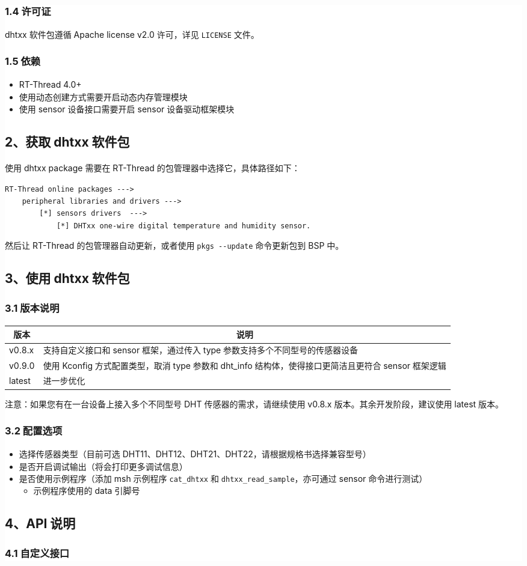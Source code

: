 ### 1.4 许可证

dhtxx 软件包遵循 Apache license v2.0 许可，详见 `LICENSE` 文件。



### 1.5 依赖

- RT-Thread 4.0+
- 使用动态创建方式需要开启动态内存管理模块
- 使用 sensor 设备接口需要开启 sensor 设备驱动框架模块



## 2、获取 dhtxx 软件包

使用 dhtxx package 需要在 RT-Thread 的包管理器中选择它，具体路径如下：

```
RT-Thread online packages --->
    peripheral libraries and drivers --->
        [*] sensors drivers  --->
            [*] DHTxx one-wire digital temperature and humidity sensor.
```

然后让 RT-Thread 的包管理器自动更新，或者使用 `pkgs --update` 命令更新包到 BSP 中。



## 3、使用 dhtxx 软件包

### 3.1 版本说明

| 版本   | 说明                                                         |
| ------ | ------------------------------------------------------------ |
| v0.8.x | 支持自定义接口和 sensor 框架，通过传入 type 参数支持多个不同型号的传感器设备 |
| v0.9.0 | 使用 Kconfig 方式配置类型，取消 type 参数和 dht_info 结构体，使得接口更简洁且更符合 sensor 框架逻辑 |
| latest | 进一步优化                                                   |

注意：如果您有在一台设备上接入多个不同型号 DHT 传感器的需求，请继续使用 v0.8.x 版本。其余开发阶段，建议使用 latest 版本。



### 3.2 配置选项

- 选择传感器类型（目前可选 DHT11、DHT12、DHT21、DHT22，请根据规格书选择兼容型号）
- 是否开启调试输出（将会打印更多调试信息）
- 是否使用示例程序（添加 msh 示例程序 `cat_dhtxx` 和 `dhtxx_read_sample`，亦可通过 sensor 命令进行测试）
  - 示例程序使用的 data 引脚号



## 4、API 说明

### 4.1 自定义接口

